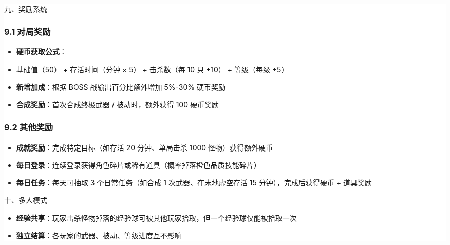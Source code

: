   
  

九、奖励系统

  
  
  

### 9.1 对局奖励&#xA;

  
  
  

* **硬币获取公式**：

  
  
  

* 基础值（50） + 存活时间（分钟 × 5） + 击杀数（每 10 只 +10） + 等级（每级 +5）

  
  

* **新增加成**：根据 BOSS 战输出百分比额外增加 5%-30% 硬币奖励

  
  

* **合成奖励**：首次合成终极武器 / 被动时，额外获得 100 硬币奖励

  
  

### 9.2 其他奖励&#xA;

  
  
  

* **成就奖励**：完成特定目标（如存活 20 分钟、单局击杀 1000 怪物）获得额外硬币

  
  

* **每日登录**：连续登录获得角色碎片或稀有道具（概率掉落橙色品质技能碎片）

  
  

* **每日任务**：每天可抽取 3 个日常任务（如合成 1 次武器、在末地虚空存活 15 分钟），完成后获得硬币 + 道具奖励

  
  

十、多人模式

  
  
  
  
  

* **经验共享**：玩家击杀怪物掉落的经验球可被其他玩家拾取，但一个经验球仅能被拾取一次

  
  

* **独立结算**：各玩家的武器、被动、等级进度互不影响
